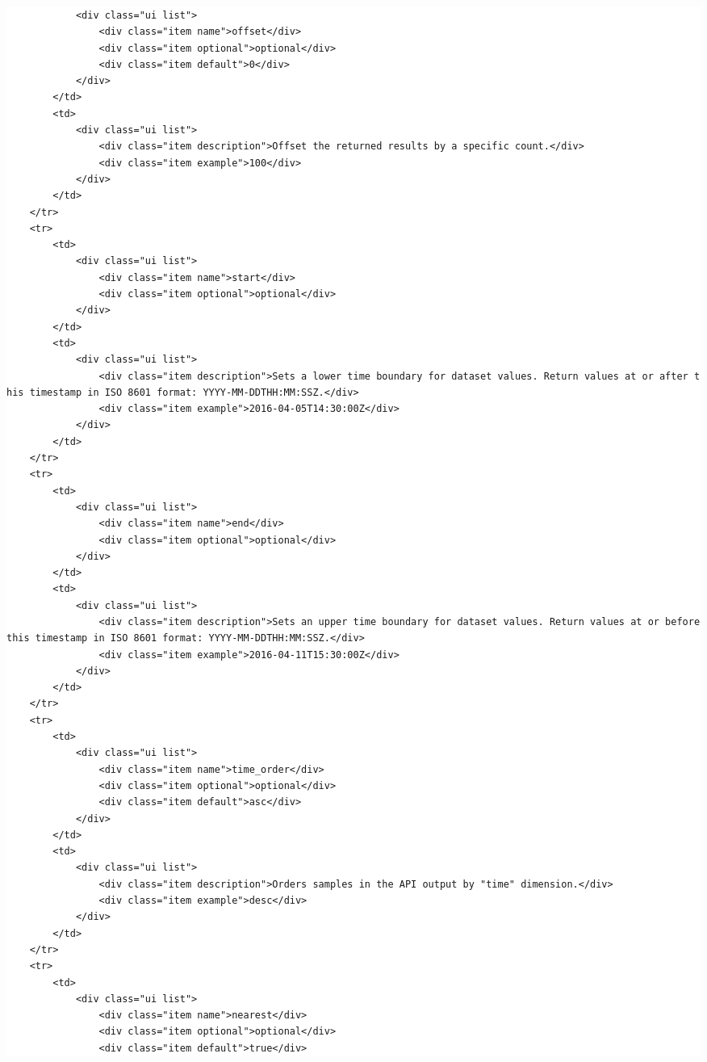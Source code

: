                 <div class="ui list">
                    <div class="item name">offset</div>
                    <div class="item optional">optional</div>
                    <div class="item default">0</div>
                </div>
            </td>
            <td>
                <div class="ui list">
                    <div class="item description">Offset the returned results by a specific count.</div>
                    <div class="item example">100</div>
                </div>
            </td>
        </tr>
        <tr>
            <td>
                <div class="ui list">
                    <div class="item name">start</div>
                    <div class="item optional">optional</div>
                </div>
            </td>
            <td>
                <div class="ui list">
                    <div class="item description">Sets a lower time boundary for dataset values. Return values at or after this timestamp in ISO 8601 format: YYYY-MM-DDTHH:MM:SSZ.</div>
                    <div class="item example">2016-04-05T14:30:00Z</div>
                </div>
            </td>
        </tr>
        <tr>
            <td>
                <div class="ui list">
                    <div class="item name">end</div>
                    <div class="item optional">optional</div>
                </div>
            </td>
            <td>
                <div class="ui list">
                    <div class="item description">Sets an upper time boundary for dataset values. Return values at or before this timestamp in ISO 8601 format: YYYY-MM-DDTHH:MM:SSZ.</div>
                    <div class="item example">2016-04-11T15:30:00Z</div>
                </div>
            </td>
        </tr>
        <tr>
            <td>
                <div class="ui list">
                    <div class="item name">time_order</div>
                    <div class="item optional">optional</div>
                    <div class="item default">asc</div>
                </div>
            </td>
            <td>
                <div class="ui list">
                    <div class="item description">Orders samples in the API output by "time" dimension.</div>
                    <div class="item example">desc</div>
                </div>
            </td>
        </tr>
        <tr>
            <td>
                <div class="ui list">
                    <div class="item name">nearest</div>
                    <div class="item optional">optional</div>
                    <div class="item default">true</div>